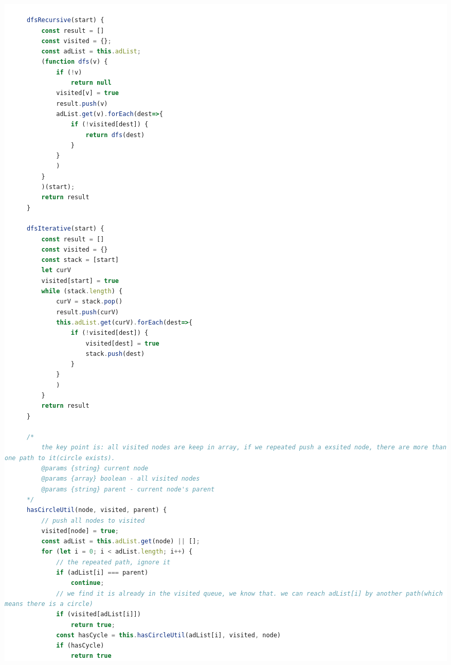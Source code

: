 ``` js

      dfsRecursive(start) {
          const result = []
          const visited = {};
          const adList = this.adList;
          (function dfs(v) {
              if (!v)
                  return null
              visited[v] = true
              result.push(v)
              adList.get(v).forEach(dest=>{
                  if (!visited[dest]) {
                      return dfs(dest)
                  }
              }
              )
          }
          )(start);
          return result
      }

      dfsIterative(start) {
          const result = []
          const visited = {}
          const stack = [start]
          let curV
          visited[start] = true
          while (stack.length) {
              curV = stack.pop()
              result.push(curV)
              this.adList.get(curV).forEach(dest=>{
                  if (!visited[dest]) {
                      visited[dest] = true
                      stack.push(dest)
                  }
              }
              )
          }
          return result
      }

      /*
          the key point is: all visited nodes are keep in array, if we repeated push a exsited node, there are more than one path to it(circle exists).
          @params {string} current node
          @params {array} boolean - all visited nodes
          @params {string} parent - current node's parent
      */
      hasCircleUtil(node, visited, parent) {
          // push all nodes to visited
          visited[node] = true;
          const adList = this.adList.get(node) || [];
          for (let i = 0; i < adList.length; i++) {
              // the repeated path, ignore it
              if (adList[i] === parent)
                  continue;
              // we find it is already in the visited queue, we know that. we can reach adList[i] by another path(which means there is a circle)
              if (visited[adList[i]])
                  return true;
              const hasCycle = this.hasCircleUtil(adList[i], visited, node)
              if (hasCycle)
                  return true
```